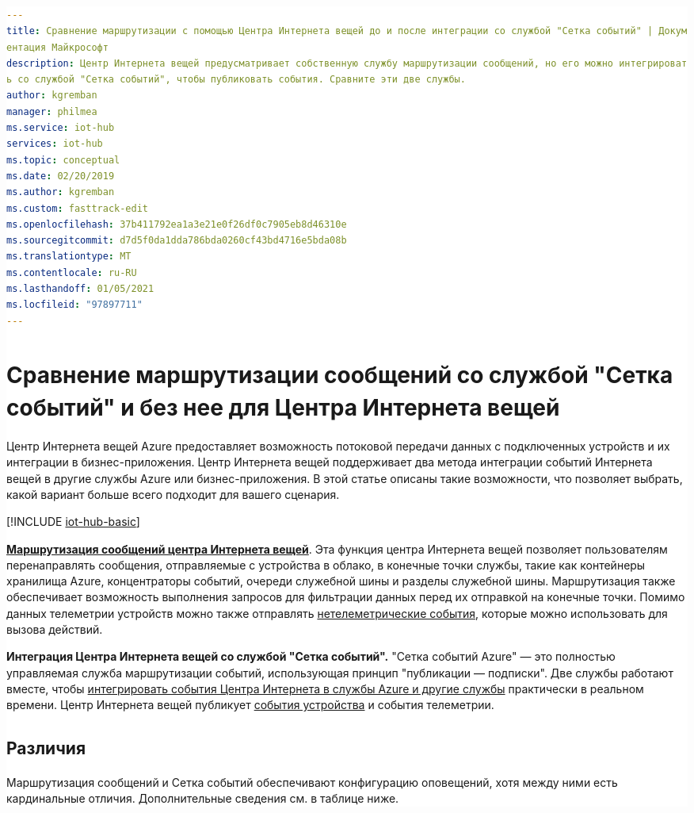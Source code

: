 ```yaml
---
title: Сравнение маршрутизации с помощью Центра Интернета вещей до и после интеграции со службой "Сетка событий" | Документация Майкрософт
description: Центр Интернета вещей предусматривает собственную службу маршрутизации сообщений, но его можно интегрировать со службой "Сетка событий", чтобы публиковать события. Сравните эти две службы.
author: kgremban
manager: philmea
ms.service: iot-hub
services: iot-hub
ms.topic: conceptual
ms.date: 02/20/2019
ms.author: kgremban
ms.custom: fasttrack-edit
ms.openlocfilehash: 37b411792ea1a3e21e0f26df0c7905eb8d46310e
ms.sourcegitcommit: d7d5f0da1dda786bda0260cf43bd4716e5bda08b
ms.translationtype: MT
ms.contentlocale: ru-RU
ms.lasthandoff: 01/05/2021
ms.locfileid: "97897711"
---
```

# <a name="compare-message-routing-and-event-grid-for-iot-hub"></a>Сравнение маршрутизации сообщений со службой "Сетка событий" и без нее для Центра Интернета вещей

Центр Интернета вещей Azure предоставляет возможность потоковой передачи данных с подключенных устройств и их интеграции в бизнес-приложения. Центр Интернета вещей поддерживает два метода интеграции событий Интернета вещей в другие службы Azure или бизнес-приложения. В этой статье описаны такие возможности, что позволяет выбрать, какой вариант больше всего подходит для вашего сценария.

[!INCLUDE [iot-hub-basic](../../includes/iot-hub-basic-partial.md)]

**[Маршрутизация сообщений центра Интернета вещей](iot-hub-devguide-messages-d2c.md)**. Эта функция центра Интернета вещей позволяет пользователям перенаправлять сообщения, отправляемые с устройства в облако, в конечные точки службы, такие как контейнеры хранилища Azure, концентраторы событий, очереди служебной шины и разделы служебной шины. Маршрутизация также обеспечивает возможность выполнения запросов для фильтрации данных перед их отправкой на конечные точки. Помимо данных телеметрии устройств можно также отправлять [нетелеметрические события](iot-hub-devguide-messages-d2c.md#non-telemetry-events), которые можно использовать для вызова действий. 

**Интеграция Центра Интернета вещей со службой "Сетка событий".** "Сетка событий Azure" — это полностью управляемая служба маршрутизации событий, использующая принцип "публикации — подписки". Две службы работают вместе, чтобы [интегрировать события Центра Интернета в службы Azure и другие службы](iot-hub-event-grid.md) практически в реальном времени. Центр Интернета вещей публикует [события устройства](iot-hub-event-grid.md#event-types) и события телеметрии.

## <a name="differences"></a>Различия

Маршрутизация сообщений и Сетка событий обеспечивают конфигурацию оповещений, хотя между ними есть кардинальные отличия. Дополнительные сведения см. в таблице ниже.
